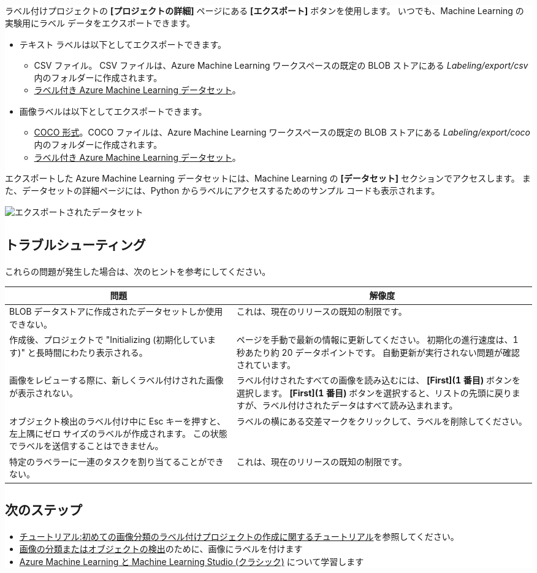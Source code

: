 ラベル付けプロジェクトの **[プロジェクトの詳細]** ページにある **[エクスポート]** ボタンを使用します。 いつでも、Machine Learning の実験用にラベル データをエクスポートできます。 

* テキスト ラベルは以下としてエクスポートできます。
    * CSV ファイル。 CSV ファイルは、Azure Machine Learning ワークスペースの既定の BLOB ストアにある *Labeling/export/csv* 内のフォルダーに作成されます。 
    * [ラベル付き Azure Machine Learning データセット](how-to-use-labeled-dataset.md)。 

* 画像ラベルは以下としてエクスポートできます。
    * [COCO 形式](http://cocodataset.org/#format-data)。COCO ファイルは、Azure Machine Learning ワークスペースの既定の BLOB ストアにある *Labeling/export/coco* 内のフォルダーに作成されます。 
    * [ラベル付き Azure Machine Learning データセット](how-to-use-labeled-dataset.md)。 

エクスポートした Azure Machine Learning データセットには、Machine Learning の **[データセット]** セクションでアクセスします。 また、データセットの詳細ページには、Python からラベルにアクセスするためのサンプル コードも表示されます。

![エクスポートされたデータセット](./media/how-to-create-labeling-projects/exported-dataset.png)

## <a name="troubleshooting"></a>トラブルシューティング

これらの問題が発生した場合は、次のヒントを参考にしてください。

|問題  |解像度  |
|---------|---------|
|BLOB データストアに作成されたデータセットしか使用できない。     |  これは、現在のリリースの既知の制限です。       |
|作成後、プロジェクトで "Initializing (初期化しています)" と長時間にわたり表示される。     | ページを手動で最新の情報に更新してください。 初期化の進行速度は、1 秒あたり約 20 データポイントです。 自動更新が実行されない問題が確認されています。         |
|画像をレビューする際に、新しくラベル付けされた画像が表示されない。     |   ラベル付けされたすべての画像を読み込むには、 **[First]\(1 番目\)** ボタンを選択します。 **[First]\(1 番目\)** ボタンを選択すると、リストの先頭に戻りますが、ラベル付けされたデータはすべて読み込まれます。      |
|オブジェクト検出のラベル付け中に Esc キーを押すと、左上隅にゼロ サイズのラベルが作成されます。 この状態でラベルを送信することはできません。     |   ラベルの横にある交差マークをクリックして、ラベルを削除してください。  |
|特定のラベラーに一連のタスクを割り当てることができない。     |   これは、現在のリリースの既知の制限です。  |

## <a name="next-steps"></a>次のステップ

* [チュートリアル:初めての画像分類のラベル付けプロジェクトの作成に関するチュートリアル](tutorial-labeling.md)を参照してください。
* [画像の分類またはオブジェクトの検出](how-to-label-data.md)のために、画像にラベルを付けます
* [Azure Machine Learning と Machine Learning Studio (クラシック)](./overview-what-is-machine-learning-studio.md#ml-studio-classic-vs-azure-machine-learning-studio) について学習します
